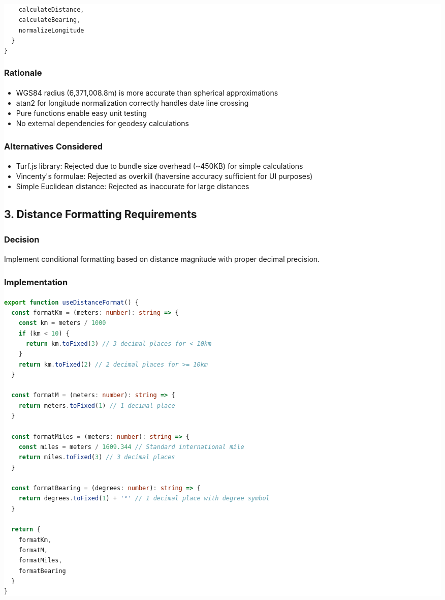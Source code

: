 ```typescript
    calculateDistance,
    calculateBearing,
    normalizeLongitude
  }
}
```

### Rationale
- WGS84 radius (6,371,008.8m) is more accurate than spherical approximations
- atan2 for longitude normalization correctly handles date line crossing
- Pure functions enable easy unit testing
- No external dependencies for geodesy calculations

### Alternatives Considered
- Turf.js library: Rejected due to bundle size overhead (~450KB) for simple calculations
- Vincenty's formulae: Rejected as overkill (haversine accuracy sufficient for UI purposes)
- Simple Euclidean distance: Rejected as inaccurate for large distances

## 3. Distance Formatting Requirements

### Decision
Implement conditional formatting based on distance magnitude with proper decimal precision.

### Implementation
```typescript
export function useDistanceFormat() {
  const formatKm = (meters: number): string => {
    const km = meters / 1000
    if (km < 10) {
      return km.toFixed(3) // 3 decimal places for < 10km
    }
    return km.toFixed(2) // 2 decimal places for >= 10km
  }

  const formatM = (meters: number): string => {
    return meters.toFixed(1) // 1 decimal place
  }

  const formatMiles = (meters: number): string => {
    const miles = meters / 1609.344 // Standard international mile
    return miles.toFixed(3) // 3 decimal places
  }

  const formatBearing = (degrees: number): string => {
    return degrees.toFixed(1) + '°' // 1 decimal place with degree symbol
  }

  return {
    formatKm,
    formatM,
    formatMiles,
    formatBearing
  }
}
```

